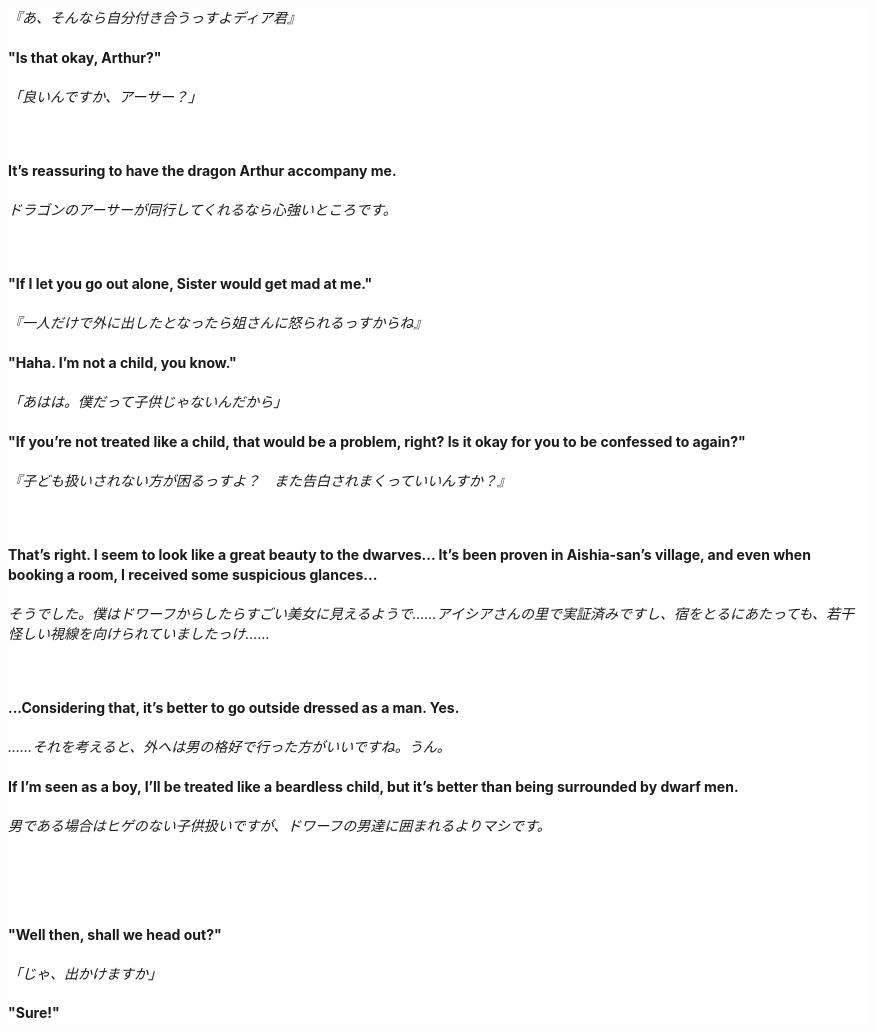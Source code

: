 *『あ、そんなら自分付き合うっすよディア君』*

#### "Is that okay, Arthur?"

*「良いんですか、アーサー？」*

&nbsp;

#### It’s reassuring to have the dragon Arthur accompany me.

*ドラゴンのアーサーが同行してくれるなら心強いところです。*

&nbsp;

#### "If I let you go out alone, Sister would get mad at me."

*『一人だけで外に出したとなったら姐さんに怒られるっすからね』*

#### "Haha. I’m not a child, you know."

*「あはは。僕だって子供じゃないんだから」*

#### "If you’re not treated like a child, that would be a problem, right? Is it okay for you to be confessed to again?"

*『子ども扱いされない方が困るっすよ？　また告白されまくっていいんすか？』*

&nbsp;

#### That’s right. I seem to look like a great beauty to the dwarves... It’s been proven in Aishia-san’s village, and even when booking a room, I received some suspicious glances...

*そうでした。僕はドワーフからしたらすごい美女に見えるようで……アイシアさんの里で実証済みですし、宿をとるにあたっても、若干怪しい視線を向けられていましたっけ……*

&nbsp;

#### ...Considering that, it’s better to go outside dressed as a man. Yes.

*……それを考えると、外へは男の格好で行った方がいいですね。うん。*

#### If I’m seen as a boy, I’ll be treated like a beardless child, but it’s better than being surrounded by dwarf men.

*男である場合はヒゲのない子供扱いですが、ドワーフの男達に囲まれるよりマシです。*

&nbsp;

&nbsp;

#### "Well then, shall we head out?"

*「じゃ、出かけますか」*

#### "Sure!"
